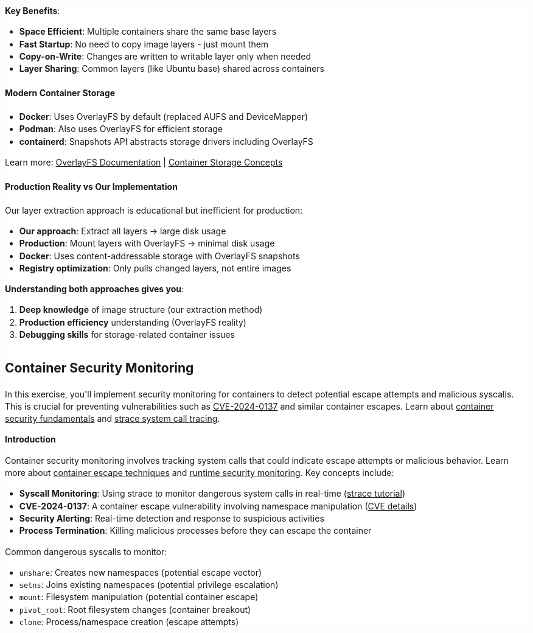 **Key Benefits**:
- **Space Efficient**: Multiple containers share the same base layers
- **Fast Startup**: No need to copy image layers - just mount them
- **Copy-on-Write**: Changes are written to writable layer only when needed
- **Layer Sharing**: Common layers (like Ubuntu base) shared across containers

#### Modern Container Storage

- **Docker**: Uses OverlayFS by default (replaced AUFS and DeviceMapper)
- **Podman**: Also uses OverlayFS for efficient storage
- **containerd**: Snapshots API abstracts storage drivers including OverlayFS

Learn more: [OverlayFS Documentation](https://www.kernel.org/doc/html/latest/filesystems/overlayfs.html) | [Container Storage Concepts](https://docs.docker.com/storage/storagedriver/overlayfs-driver/)

#### Production Reality vs Our Implementation

Our layer extraction approach is educational but inefficient for production:
- **Our approach**: Extract all layers → large disk usage
- **Production**: Mount layers with OverlayFS → minimal disk usage
- **Docker**: Uses content-addressable storage with OverlayFS snapshots
- **Registry optimization**: Only pulls changed layers, not entire images

**Understanding both approaches gives you**:
1. **Deep knowledge** of image structure (our extraction method)
2. **Production efficiency** understanding (OverlayFS reality)
3. **Debugging skills** for storage-related container issues


## Container Security Monitoring

In this exercise, you'll implement security monitoring for containers to detect potential escape attempts
and malicious syscalls. This is crucial for preventing vulnerabilities such as [CVE-2024-0137](https://www.wiz.io/vulnerability-database/cve/cve-2024-0137) and similar container escapes. Learn about [container security fundamentals](https://kubernetes.io/docs/concepts/security/) and [strace system call tracing](https://man7.org/linux/man-pages/man1/strace.1.html).

**Introduction**

Container security monitoring involves tracking system calls that could indicate escape attempts or
malicious behavior. Learn more about [container escape techniques](https://blog.trailofbits.com/2019/07/19/understanding-docker-container-escapes/) and [runtime security monitoring](https://falco.org/docs/). Key concepts include:

- **Syscall Monitoring**: Using strace to monitor dangerous system calls in real-time ([strace tutorial](https://docs.redhat.com/en/documentation/red_hat_developer_toolset/9/html/user_guide/chap-strace))
- **CVE-2024-0137**: A container escape vulnerability involving namespace manipulation ([CVE details](https://nvidia.custhelp.com/app/answers/detail/a_id/5599))
- **Security Alerting**: Real-time detection and response to suspicious activities
- **Process Termination**: Killing malicious processes before they can escape the container

Common dangerous syscalls to monitor:
- `unshare`: Creates new namespaces (potential escape vector)
- `setns`: Joins existing namespaces (potential privilege escalation)
- `mount`: Filesystem manipulation (potential container escape)
- `pivot_root`: Root filesystem changes (container breakout)
- `clone`: Process/namespace creation (escape attempts)
